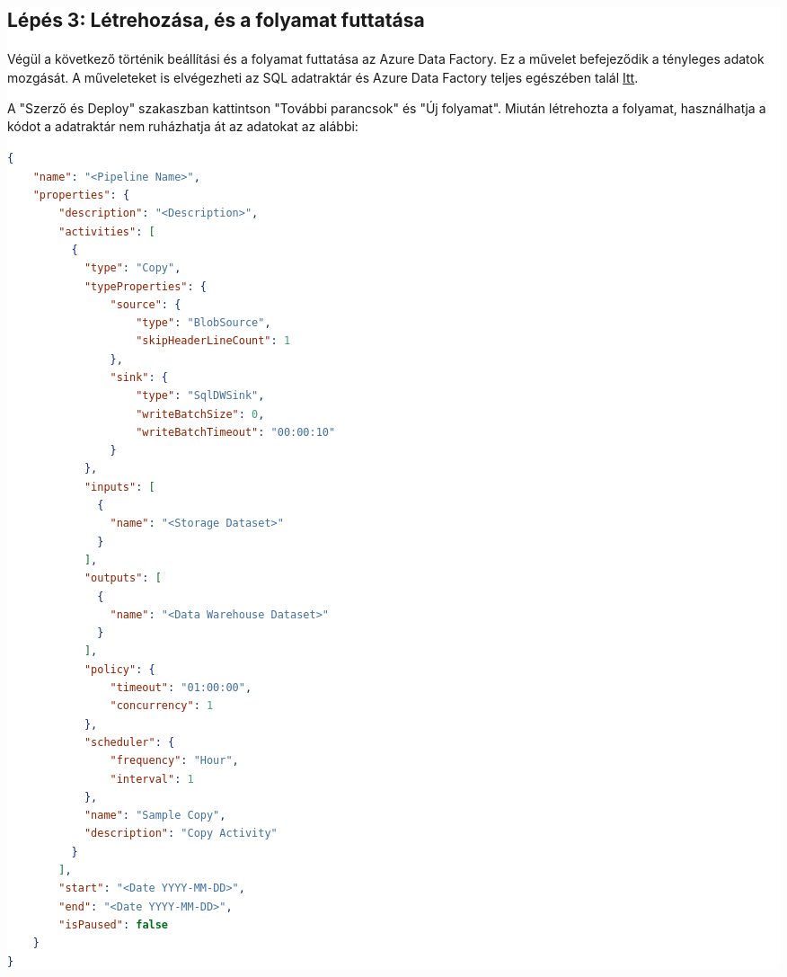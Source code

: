 ## <a name="step-3-create-and-run-your-pipeline"></a>Lépés 3: Létrehozása, és a folyamat futtatása

Végül a következő történik beállítási és a folyamat futtatása az Azure Data Factory.  Ez a művelet befejeződik a tényleges adatok mozgását.  A műveleteket is elvégezheti az SQL adatraktár és Azure Data Factory teljes egészében talál [Itt][Move data to and from Azure SQL Data Warehouse using Azure Data Factory].

A "Szerző és Deploy" szakaszban kattintson "További parancsok" és "Új folyamat".  Miután létrehozta a folyamat, használhatja a kódot a adatraktár nem ruházhatja át az adatokat az alábbi:

```JSON
{
    "name": "<Pipeline Name>",
    "properties": {
        "description": "<Description>",
        "activities": [
          {
            "type": "Copy",
            "typeProperties": {
                "source": {
                    "type": "BlobSource",
                    "skipHeaderLineCount": 1
                },
                "sink": {
                    "type": "SqlDWSink",
                    "writeBatchSize": 0,
                    "writeBatchTimeout": "00:00:10"
                }
            },
            "inputs": [
              {
                "name": "<Storage Dataset>"
              }
            ],
            "outputs": [
              {
                "name": "<Data Warehouse Dataset>"
              }
            ],
            "policy": {
                "timeout": "01:00:00",
                "concurrency": 1
            },
            "scheduler": {
                "frequency": "Hour",
                "interval": 1
            },
            "name": "Sample Copy",
            "description": "Copy Activity"
          }
        ],
        "start": "<Date YYYY-MM-DD>",
        "end": "<Date YYYY-MM-DD>",
        "isPaused": false
    }
}
```


[AZCopy dokumentáció]: ../storage/storage-use-azcopy.md
[Az SQL Azure-adatok raktári összekötő]: ../data-factory/data-factory-azure-sql-data-warehouse-connector.md
[BCP]: sql-data-warehouse-load-with-bcp.md
[Create a SQL Data Warehouse]: sql-data-warehouse-get-started-provision.md
[Tárterület-fiók létrehozása]: ../storage/storage-create-storage-account.md#create-a-storage-account
[Data Factory]: sql-data-warehouse-get-started-load-with-azure-data-factory.md
[Első lépések az Azure Data Factory (adatok Factory-szerkesztőben)]: ../data-factory/data-factory-build-your-first-pipeline-using-editor.md
[Azure Data Factory – bevezetés]: ../data-factory/data-factory-introduction.md
[Load sample data into SQL Data Warehouse]: sql-data-warehouse-load-sample-databases.md
[Move data to and from Azure SQL Data Warehouse using Azure Data Factory]: ../data-factory/data-factory-azure-sql-data-warehouse-connector.md
[PolyBase]: sql-data-warehouse-get-started-load-with-polybase.md
[Oktatóanyag: Adatok másolása Azure Blob-tároló Azure SQL-adatbázishoz]: ../data-factory/data-factory-copy-data-from-azure-blob-storage-to-sql-database.md
[Oktatóprogram: Azure Data Factory – első lépések]: ../data-factory/data-factory-build-your-first-pipeline.md
[Azure Data Factory tanulási javaslat]: https://azure.microsoft.com/documentation/learning-paths/data-factory
[Azure portál]: https://portal.azure.com
[Mintaadatok letöltése]: https://migrhoststorage.blob.core.windows.net/adfsample/FactInternetSales.csv